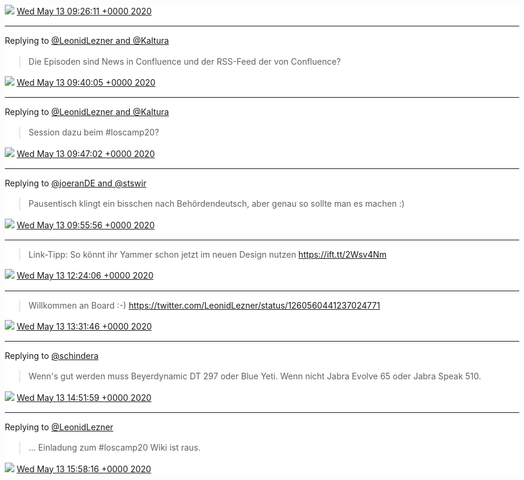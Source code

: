 <img src="media/tweet.ico" width="12" /> [Wed May 13 09:26:11 +0000 2020](https://twitter.com/SimonDueckert/status/1260501585983164416)

----

Replying to [@LeonidLezner and @Kaltura](https://twitter.com/LeonidLezner/status/1260503379912151041)

> Die Episoden sind News in Confluence und der RSS-Feed der von Confluence?

<img src="media/tweet.ico" width="12" /> [Wed May 13 09:40:05 +0000 2020](https://twitter.com/SimonDueckert/status/1260505081717362690)

----

Replying to [@LeonidLezner and @Kaltura](https://twitter.com/LeonidLezner/status/1260506527942803459)

> Session dazu beim #loscamp20?

<img src="media/tweet.ico" width="12" /> [Wed May 13 09:47:02 +0000 2020](https://twitter.com/SimonDueckert/status/1260506830377189376)

----

Replying to [@joeranDE and @stswir](https://twitter.com/joeranDE/status/1260508283611340801)

> Pausentisch klingt ein bisschen nach Behördendeutsch, aber genau so sollte man es machen :)

<img src="media/tweet.ico" width="12" /> [Wed May 13 09:55:56 +0000 2020](https://twitter.com/SimonDueckert/status/1260509070940831744)

----

> Link-Tipp: So könnt ihr Yammer schon jetzt im neuen Design nutzen https://ift.tt/2Wsv4Nm

<img src="media/tweet.ico" width="12" /> [Wed May 13 12:24:06 +0000 2020](https://twitter.com/SimonDueckert/status/1260546360102866945)

----

> Willkommen an Board :-) https://twitter.com/LeonidLezner/status/1260560441237024771

<img src="media/tweet.ico" width="12" /> [Wed May 13 13:31:46 +0000 2020](https://twitter.com/SimonDueckert/status/1260563388775698433)

----

Replying to [@schindera](https://twitter.com/schindera/status/1260574867621064706)

> Wenn's gut werden muss Beyerdynamic DT 297 oder Blue Yeti. Wenn nicht Jabra Evolve 65 oder Jabra Speak 510.

<img src="media/tweet.ico" width="12" /> [Wed May 13 14:51:59 +0000 2020](https://twitter.com/SimonDueckert/status/1260583574006378498)

----

Replying to [@LeonidLezner](https://twitter.com/LeonidLezner/status/1260560441237024771)

> ... Einladung zum #loscamp20 Wiki ist raus.

<img src="media/tweet.ico" width="12" /> [Wed May 13 15:58:16 +0000 2020](https://twitter.com/SimonDueckert/status/1260600255814524928)
